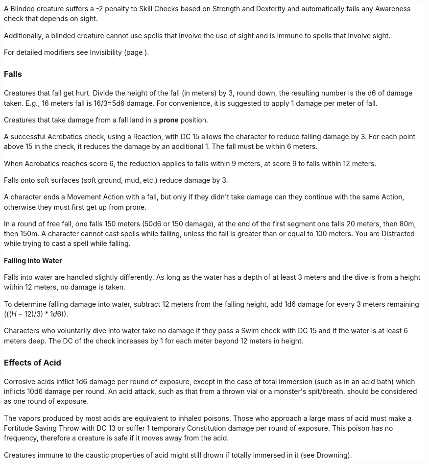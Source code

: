 A Blinded creature suffers a -2 penalty to Skill Checks based on Strength and Dexterity and automatically fails any Awareness check that depends on sight.

Additionally, a blinded creature cannot use spells that involve the use of sight and is immune to spells that involve sight.

For detailed modifiers see Invisibility (page ).

### Falls

Creatures that fall get hurt. Divide the height of the fall (in meters) by 3, round down, the resulting number is the d6 of damage taken. E.g., 16 meters fall is 16/3=5d6 damage. For convenience, it is suggested to apply 1 damage per meter of fall.

Creatures that take damage from a fall land in a **prone** position.

A successful Acrobatics check, using a Reaction, with DC 15 allows the character to reduce falling damage by 3. For each point above 15 in the check, it reduces the damage by an additional 1. The fall must be within 6 meters.

When Acrobatics reaches score 6, the reduction applies to falls within 9 meters, at score 9 to falls within 12 meters.

Falls onto soft surfaces (soft ground, mud, etc.) reduce damage by 3.

A character ends a Movement Action with a fall, but only if they didn't take damage can they continue with the same Action, otherwise they must first get up from prone.

In a round of free fall, one falls 150 meters (50d6 or 150 damage), at the end of the first segment one falls 20 meters, then 80m, then 150m. A character cannot cast spells while falling, unless the fall is greater than or equal to 100 meters. You are Distracted while trying to cast a spell while falling.

 **Falling into Water**

Falls into water are handled slightly differently. As long as the water has a depth of at least 3 meters and the dive is from a height within 12 meters, no damage is taken.

To determine falling damage into water, subtract 12 meters from the falling height, add 1d6 damage for every 3 meters remaining ($((H-12)/3)*1d6)$).

Characters who voluntarily dive into water take no damage if they pass a Swim check with DC 15 and if the water is at least 6 meters deep. The DC of the check increases by 1 for each meter beyond 12 meters in height.

### Effects of Acid

Corrosive acids inflict 1d6 damage per round of exposure, except in the case of total immersion (such as in an acid bath) which inflicts 10d6 damage per round. An acid attack, such as that from a thrown vial or a monster's spit/breath, should be considered as one round of exposure.

The vapors produced by most acids are equivalent to inhaled poisons. Those who approach a large mass of acid must make a Fortitude Saving Throw with DC 13 or suffer 1 temporary Constitution damage per round of exposure. This poison has no frequency, therefore a creature is safe if it moves away from the acid.

Creatures immune to the caustic properties of acid might still drown if totally immersed in it (see Drowning).
